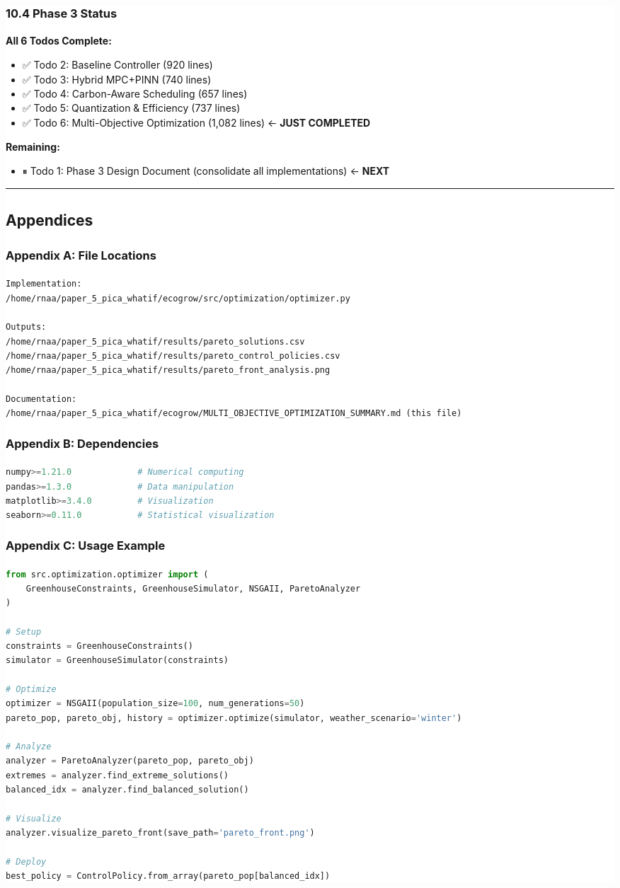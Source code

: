 ### 10.4 Phase 3 Status

**All 6 Todos Complete:**
- ✅ Todo 2: Baseline Controller (920 lines)
- ✅ Todo 3: Hybrid MPC+PINN (740 lines)
- ✅ Todo 4: Carbon-Aware Scheduling (657 lines)
- ✅ Todo 5: Quantization & Efficiency (737 lines)
- ✅ Todo 6: Multi-Objective Optimization (1,082 lines) ← **JUST COMPLETED**

**Remaining:**
- ⏸ Todo 1: Phase 3 Design Document (consolidate all implementations) ← **NEXT**

---

## Appendices

### Appendix A: File Locations

```
Implementation:
/home/rnaa/paper_5_pica_whatif/ecogrow/src/optimization/optimizer.py

Outputs:
/home/rnaa/paper_5_pica_whatif/results/pareto_solutions.csv
/home/rnaa/paper_5_pica_whatif/results/pareto_control_policies.csv
/home/rnaa/paper_5_pica_whatif/results/pareto_front_analysis.png

Documentation:
/home/rnaa/paper_5_pica_whatif/ecogrow/MULTI_OBJECTIVE_OPTIMIZATION_SUMMARY.md (this file)
```

### Appendix B: Dependencies

```python
numpy>=1.21.0             # Numerical computing
pandas>=1.3.0             # Data manipulation
matplotlib>=3.4.0         # Visualization
seaborn>=0.11.0           # Statistical visualization
```

### Appendix C: Usage Example

```python
from src.optimization.optimizer import (
    GreenhouseConstraints, GreenhouseSimulator, NSGAII, ParetoAnalyzer
)

# Setup
constraints = GreenhouseConstraints()
simulator = GreenhouseSimulator(constraints)

# Optimize
optimizer = NSGAII(population_size=100, num_generations=50)
pareto_pop, pareto_obj, history = optimizer.optimize(simulator, weather_scenario='winter')

# Analyze
analyzer = ParetoAnalyzer(pareto_pop, pareto_obj)
extremes = analyzer.find_extreme_solutions()
balanced_idx = analyzer.find_balanced_solution()

# Visualize
analyzer.visualize_pareto_front(save_path='pareto_front.png')

# Deploy
best_policy = ControlPolicy.from_array(pareto_pop[balanced_idx])
```